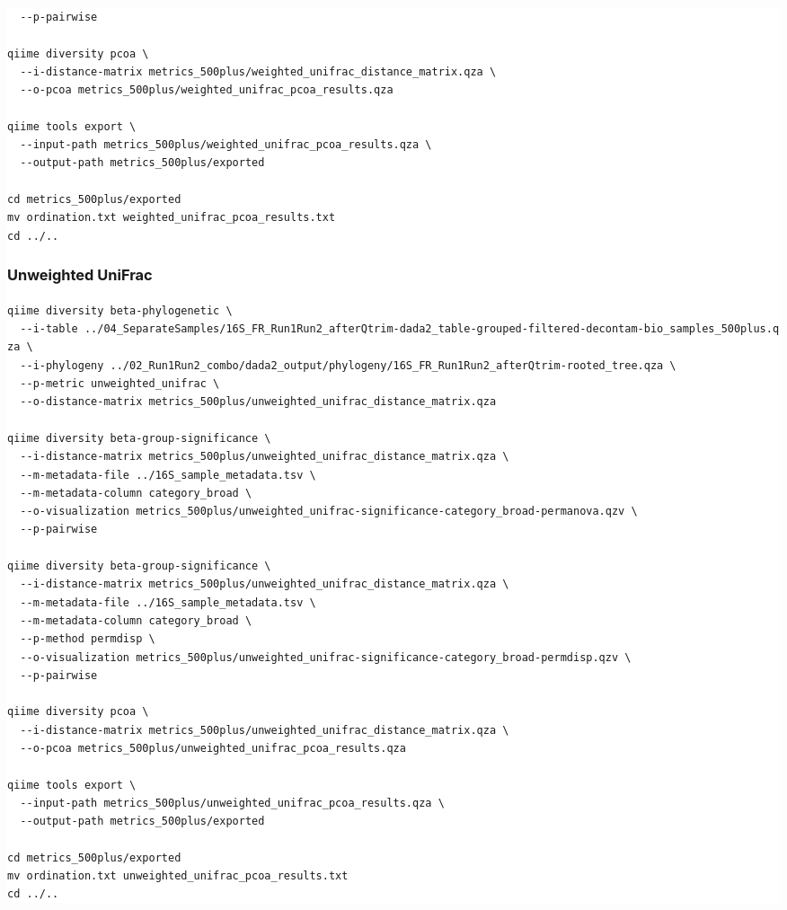 ```
  --p-pairwise
  
qiime diversity pcoa \
  --i-distance-matrix metrics_500plus/weighted_unifrac_distance_matrix.qza \
  --o-pcoa metrics_500plus/weighted_unifrac_pcoa_results.qza

qiime tools export \
  --input-path metrics_500plus/weighted_unifrac_pcoa_results.qza \
  --output-path metrics_500plus/exported
  
cd metrics_500plus/exported
mv ordination.txt weighted_unifrac_pcoa_results.txt
cd ../..
```


###  Unweighted UniFrac

```
qiime diversity beta-phylogenetic \
  --i-table ../04_SeparateSamples/16S_FR_Run1Run2_afterQtrim-dada2_table-grouped-filtered-decontam-bio_samples_500plus.qza \
  --i-phylogeny ../02_Run1Run2_combo/dada2_output/phylogeny/16S_FR_Run1Run2_afterQtrim-rooted_tree.qza \
  --p-metric unweighted_unifrac \
  --o-distance-matrix metrics_500plus/unweighted_unifrac_distance_matrix.qza

qiime diversity beta-group-significance \
  --i-distance-matrix metrics_500plus/unweighted_unifrac_distance_matrix.qza \
  --m-metadata-file ../16S_sample_metadata.tsv \
  --m-metadata-column category_broad \
  --o-visualization metrics_500plus/unweighted_unifrac-significance-category_broad-permanova.qzv \
  --p-pairwise
  
qiime diversity beta-group-significance \
  --i-distance-matrix metrics_500plus/unweighted_unifrac_distance_matrix.qza \
  --m-metadata-file ../16S_sample_metadata.tsv \
  --m-metadata-column category_broad \
  --p-method permdisp \
  --o-visualization metrics_500plus/unweighted_unifrac-significance-category_broad-permdisp.qzv \
  --p-pairwise
  
qiime diversity pcoa \
  --i-distance-matrix metrics_500plus/unweighted_unifrac_distance_matrix.qza \
  --o-pcoa metrics_500plus/unweighted_unifrac_pcoa_results.qza

qiime tools export \
  --input-path metrics_500plus/unweighted_unifrac_pcoa_results.qza \
  --output-path metrics_500plus/exported
  
cd metrics_500plus/exported
mv ordination.txt unweighted_unifrac_pcoa_results.txt
cd ../..
```



